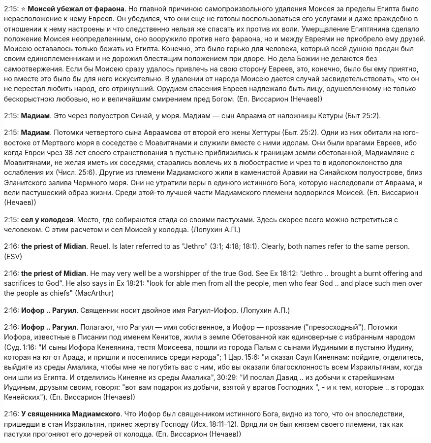 2:15: ⭐ **Моисей убежал от фараона**. Но главной причиною самопроизвольного удаления Моисея за пределы Египта было нерасположение к нему Евреев. Он убедился, что они еще не готовы воспользоваться его услугами и даже враждебно в отношении к нему настроены и что следственно нельзя же спасать их против их воли.
Умерщвление Египтянина сделало положение Моисея неопределенным, оно вооружило против него фараона, но и между Евреями не приобрело ему друзей. Моисею оставалось только бежать из Египта.
Конечно, это было горько для человека, который всей душою предан был своим единоплеменникам и не дорожил блестящим положением при дворе. Но дела Божии не делаются без самоотвержения. Если бы Моисею сразу удалось привлечь на свою сторону Евреев, это, конечно, было бы ему приятно, но вместе это было бы для него искусительно.
В удалении от народа Моисею дается случай засвидетельствовать, что он не перестал любить народ, его отринувший. Орудием спасения Евреев надлежало быть лицу, одушевленному не только бескорыстною любовью, но и величайшим смирением пред Богом.
(Еп. Виссарион (Нечаев))

2:15: **Мадиам**. Это через полуостров Синай, у моря. Мадиам — сын Авраама от наложницы Кетуры (Быт 25:2).

2:15: **Мадиам**. Потомки четвертого сына Авраамова от второй его жены Хеттуры (Быт. 25:2). Одни из них обитали на юго-востоке от Мертвого моря в соседстве с Моавитянами и служили вместе с ними идолам. Они были врагами Евреев, ибо когда Евреи чрез 38 лет своего странствования в пустыне приблизились к границам земли обетованной, Мадиамляне с Моавитянами, не желая иметь их соседями, старались вовлечь их в любострастие и чрез то в идолопоклонство для ослабления их (Числ. 25:6).
Другие из племени Мадиамского жили в каменистой Аравии на Синайском полуострове, близ Эланитского залива Чермного моря. Они не утратили веры в единого истинного Бога, которую наследовали от Авраама, и вели пастушеский образ жизни.
Среди этой-то лучшей части Мадиамского племени водворился Моисей.
(Еп. Виссарион (Нечаев))

2:15: **сел у колодезя**. Место, где собираются стада со своими пастухами. Здесь скорее всего можно встретиться с человеком. С этим расчетом и сел Моисей у колодца. (Лопухин А.П.)

2:16: **the priest of Midian**. Reuel. Is later referred to as "Jethro" (3:1; 4:18; 18:1). Clearly, both names refer to the same person. (ESV)

2:16: **the priest of Midian**. He may very well be a worshipper of the true God. See Ex 18:12: "Jethro .. brought a burnt offering and sacrifices to God". He also says in Ex 18:21: "look for able men from all the people, men who fear God .. and place such men over the people as chiefs" (MacArthur)

2:16: **Иофор .. Рагуил**. Священник носит двойное имя Рагуил-Иофор. (Лопухин А.П.)

2:16: **Иофор .. Рагуил**. Полагают, что Рагуил — имя собственное, а Иофор — прозвание ("превосходный"). Потомки Иофора, известные в Писании под именем Кенитов, жили в земле Обетованной как единоверные с избранным народом (Суд. 1:16: "И сыны Иофора Кенеянина, тестя Моисеева, пошли из города Пальм с сынами Иудиными в пустыню Иудину, которая на юг от Арада, и пришли и поселились среди народа"; 1 Цар. 15:6: "и сказал Саул Кинеянам: пойдите, отделитесь, выйдите из среды Амалика, чтобы мне не погубить вас с ним, ибо вы оказали благосклонность всем Израильтянам, когда они шли из Египта. И отделились Кинеяне из среды Амалика", 30:29: "И послал Давид .. из добычи к старейшинам Иудиным, друзьям своим, говоря: "вот вам подарок из добычи, взятой у врагов Господних ", -
и к тем, которые .. в городах Кенейских"). (Еп. Виссарион (Нечаев))

2:16: **У священника Мадиамского**. Что Иофор был священником истинного Бога, видно из того, что он впоследствии, пришедши в стан Израильтян, принес жертву Господу (Исх. 18:11–12). Вряд ли он был князем своего племени, так как пастухи прогоняют его дочерей от колодца. (Еп. Виссарион (Нечаев))
